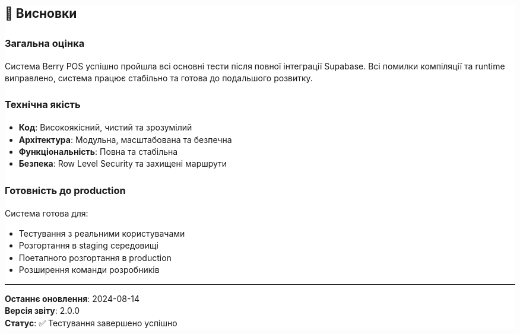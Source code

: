 
## 📝 Висновки

### **Загальна оцінка**
Система Berry POS успішно пройшла всі основні тести після повної інтеграції Supabase. Всі помилки компіляції та runtime виправлено, система працює стабільно та готова до подальшого розвитку.

### **Технічна якість**
- **Код**: Високоякісний, чистий та зрозумілий
- **Архітектура**: Модульна, масштабована та безпечна
- **Функціональність**: Повна та стабільна
- **Безпека**: Row Level Security та захищені маршрути

### **Готовність до production**
Система готова для:
- Тестування з реальними користувачами
- Розгортання в staging середовищі
- Поетапного розгортання в production
- Розширення команди розробників

---

**Останнє оновлення**: 2024-08-14  
**Версія звіту**: 2.0.0  
**Статус**: ✅ Тестування завершено успішно
